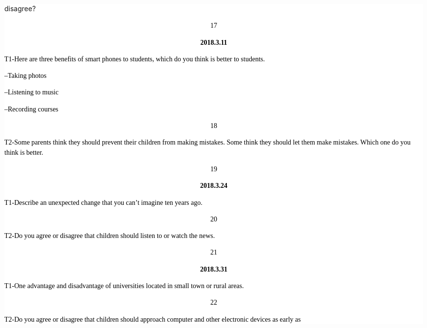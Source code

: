 disagree?</span></p></td></tr><tr><td valign="middle" style="border-style: solid; border-width: 1px; border-color: rgb(0, 0, 0); padding: 0px 5px;" width="89"><p style=";text-align: center"><span style="color:#000000;font: 14.0px &#39;Yuanti SC&#39;;font-variant-ligatures: common-ligatures;color: #000000">17</span></p></td><td rowspan="2" valign="middle" style="border-style: solid; border-width: 1px; border-color: rgb(0, 0, 0); padding: 0px 5px;" width="124"><p style=";text-align: center"><span style="color:#000000;font: 14.0px &#39;Yuanti SC&#39;;font-variant-ligatures: common-ligatures;color: #000000"><strong>2018.3.11</strong></span></p></td><td valign="middle" style="border-style: solid; border-width: 1px; border-color: rgb(0, 0, 0); padding: 0px 5px;" width="667"><p><span style="color:#000000;font: 14.0px &#39;Yuanti SC&#39;;font-variant-ligatures: common-ligatures;color: #000000">T1-Here are three benefits of smart phones to students, which do you think is better to students.</span></p><p><span style="color:#000000;font: 14.0px &#39;Yuanti SC&#39;;font-variant-ligatures: common-ligatures;color: #000000">–Taking photos</span></p><p><span style="color:#000000;font: 14.0px &#39;Yuanti SC&#39;;font-variant-ligatures: common-ligatures;color: #000000">–Listening to music</span></p><p><span style="color:#000000;font: 14.0px &#39;Yuanti SC&#39;;font-variant-ligatures: common-ligatures;color: #000000">–Recording courses</span></p></td></tr><tr><td valign="middle" style="border-style: solid; border-width: 1px; border-color: rgb(0, 0, 0); padding: 0px 5px;" width="89"><p style=";text-align: center"><span style="color:#000000;font: 14.0px &#39;Yuanti SC&#39;;font-variant-ligatures: common-ligatures;color: #000000">18</span></p></td><td valign="middle" style="border-style: solid; border-width: 1px; border-color: rgb(0, 0, 0); padding: 0px 5px;" width="667"><p><span style="color:#000000;font: 14.0px &#39;Yuanti SC&#39;;font-variant-ligatures: common-ligatures;color: #000000">T2-Some parents think they should prevent their children from making mistakes. Some think they should let them make mistakes. Which one do you think is better.</span></p></td></tr><tr><td valign="middle" style="border-style: solid; border-width: 1px; border-color: rgb(0, 0, 0); padding: 0px 5px;" width="89"><p style=";text-align: center"><span style="color:#000000;font: 14.0px &#39;Yuanti SC&#39;;font-variant-ligatures: common-ligatures;color: #000000">19</span></p></td><td rowspan="2" valign="middle" style="border-style: solid; border-width: 1px; border-color: rgb(0, 0, 0); padding: 0px 5px;" width="124"><p style=";text-align: center"><span style="color:#000000;font: 14.0px &#39;Yuanti SC&#39;;font-variant-ligatures: common-ligatures;color: #000000"><strong>2018.3.24</strong></span></p></td><td valign="middle" style="border-style: solid; border-width: 1px; border-color: rgb(0, 0, 0); padding: 0px 5px;" width="667"><p><span style="color:#000000;font: 14.0px &#39;Yuanti SC&#39;;font-variant-ligatures: common-ligatures;color: #000000">T1-Describe an unexpected change that you can’t imagine ten years ago.</span></p></td></tr><tr><td valign="middle" style="border-style: solid; border-width: 1px; border-color: rgb(0, 0, 0); padding: 0px 5px;" width="89"><p style=";text-align: center"><span style="color:#000000;font: 14.0px &#39;Yuanti SC&#39;;font-variant-ligatures: common-ligatures;color: #000000">20</span></p></td><td valign="middle" style="border-style: solid; border-width: 1px; border-color: rgb(0, 0, 0); padding: 0px 5px;" width="667"><p><span style="color:#000000;font: 14.0px &#39;Yuanti SC&#39;;font-variant-ligatures: common-ligatures;color: #000000">T2-Do you agree or disagree that children should listen to or watch the news.</span></p></td></tr><tr><td valign="middle" style="border-style: solid; border-width: 1px; border-color: rgb(0, 0, 0); padding: 0px 5px;" width="89"><p style=";text-align: center"><span style="color:#000000;font: 14.0px &#39;Yuanti SC&#39;;font-variant-ligatures: common-ligatures;color: #000000">21</span></p></td><td rowspan="2" valign="middle" style="border-style: solid; border-width: 1px; border-color: rgb(0, 0, 0); padding: 0px 5px;" width="124"><p style=";text-align: center"><span style="color:#000000;font: 14.0px &#39;Yuanti SC&#39;;font-variant-ligatures: common-ligatures;color: #000000"><strong>2018.3.31</strong></span></p></td><td valign="middle" style="border-style: solid; border-width: 1px; border-color: rgb(0, 0, 0); padding: 0px 5px;" width="667"><p><span style="color:#000000;font: 14.0px &#39;Yuanti SC&#39;;font-variant-ligatures: common-ligatures;color: #000000">T1-One advantage and disadvantage of universities located in small town or rural areas.</span></p></td></tr><tr><td valign="middle" style="border-style: solid; border-width: 1px; border-color: rgb(0, 0, 0); padding: 0px 5px;" width="89"><p style=";text-align: center"><span style="color:#000000;font: 14.0px &#39;Yuanti SC&#39;;font-variant-ligatures: common-ligatures;color: #000000">22</span></p></td><td valign="middle" style="border-style: solid; border-width: 1px; border-color: rgb(0, 0, 0); padding: 0px 5px;" width="667"><p><span style="color:#000000;font: 14.0px &#39;Yuanti SC&#39;;font-variant-ligatures: common-ligatures;color: #000000">T2-Do you agree or disagree that children should approach computer and other electronic devices as early as